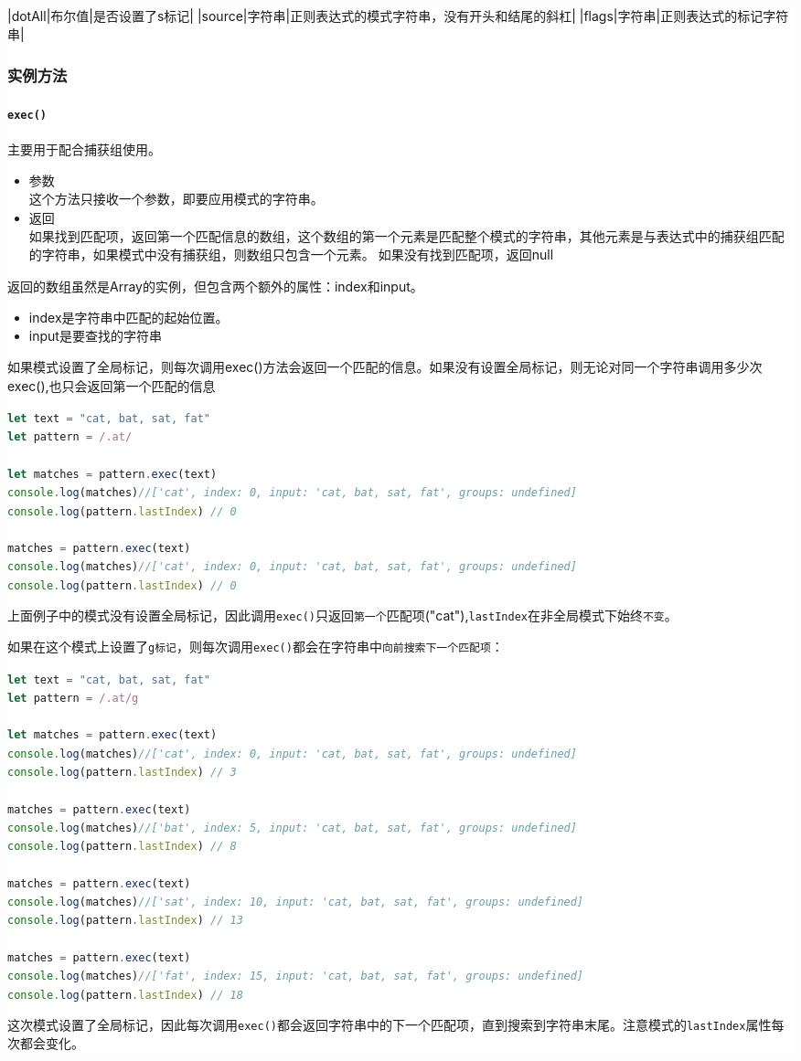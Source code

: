 |dotAll|布尔值|是否设置了s标记|
|source|字符串|正则表达式的模式字符串，没有开头和结尾的斜杠|
|flags|字符串|正则表达式的标记字符串|

### 实例方法
#### `exec()`
主要用于配合捕获组使用。
- 参数  
这个方法只接收一个参数，即要应用模式的字符串。
- 返回  
如果找到匹配项，返回第一个匹配信息的数组，这个数组的第一个元素是匹配整个模式的字符串，其他元素是与表达式中的捕获组匹配的字符串，如果模式中没有捕获组，则数组只包含一个元素。
如果没有找到匹配项，返回null

返回的数组虽然是Array的实例，但包含两个额外的属性：index和input。
- index是字符串中匹配的起始位置。  
- input是要查找的字符串

如果模式设置了全局标记，则每次调用exec()方法会返回一个匹配的信息。如果没有设置全局标记，则无论对同一个字符串调用多少次exec(),也只会返回第一个匹配的信息
```js
let text = "cat, bat, sat, fat"
let pattern = /.at/

let matches = pattern.exec(text)
console.log(matches)//['cat', index: 0, input: 'cat, bat, sat, fat', groups: undefined]
console.log(pattern.lastIndex) // 0

matches = pattern.exec(text)
console.log(matches)//['cat', index: 0, input: 'cat, bat, sat, fat', groups: undefined]
console.log(pattern.lastIndex) // 0
```
上面例子中的模式没有设置全局标记，因此调用`exec()`只返回`第一个`匹配项("cat"),`lastIndex`在非全局模式下始终`不变`。

如果在这个模式上设置了`g标记`，则每次调用`exec()`都会在字符串中`向前搜索下一个匹配项`：
```js
let text = "cat, bat, sat, fat"
let pattern = /.at/g

let matches = pattern.exec(text)
console.log(matches)//['cat', index: 0, input: 'cat, bat, sat, fat', groups: undefined]
console.log(pattern.lastIndex) // 3

matches = pattern.exec(text)
console.log(matches)//['bat', index: 5, input: 'cat, bat, sat, fat', groups: undefined]
console.log(pattern.lastIndex) // 8

matches = pattern.exec(text)
console.log(matches)//['sat', index: 10, input: 'cat, bat, sat, fat', groups: undefined]
console.log(pattern.lastIndex) // 13

matches = pattern.exec(text)
console.log(matches)//['fat', index: 15, input: 'cat, bat, sat, fat', groups: undefined]
console.log(pattern.lastIndex) // 18
```
这次模式设置了全局标记，因此每次调用`exec()`都会返回字符串中的下一个匹配项，直到搜索到字符串末尾。注意模式的`lastIndex`属性每次都会变化。
